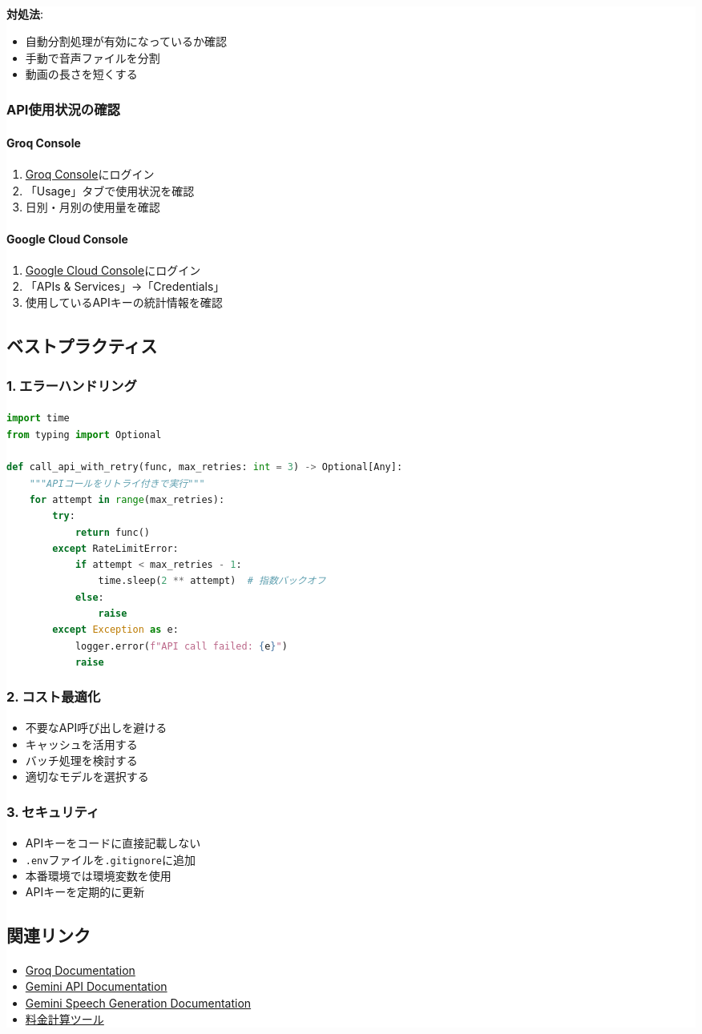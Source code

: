 **対処法**:
- 自動分割処理が有効になっているか確認
- 手動で音声ファイルを分割
- 動画の長さを短くする

### API使用状況の確認

#### Groq Console

1. [Groq Console](https://console.groq.com/)にログイン
2. 「Usage」タブで使用状況を確認
3. 日別・月別の使用量を確認

#### Google Cloud Console

1. [Google Cloud Console](https://console.cloud.google.com/)にログイン
2. 「APIs & Services」→「Credentials」
3. 使用しているAPIキーの統計情報を確認

## ベストプラクティス

### 1. エラーハンドリング

```python
import time
from typing import Optional

def call_api_with_retry(func, max_retries: int = 3) -> Optional[Any]:
    """APIコールをリトライ付きで実行"""
    for attempt in range(max_retries):
        try:
            return func()
        except RateLimitError:
            if attempt < max_retries - 1:
                time.sleep(2 ** attempt)  # 指数バックオフ
            else:
                raise
        except Exception as e:
            logger.error(f"API call failed: {e}")
            raise
```

### 2. コスト最適化

- 不要なAPI呼び出しを避ける
- キャッシュを活用する
- バッチ処理を検討する
- 適切なモデルを選択する

### 3. セキュリティ

- APIキーをコードに直接記載しない
- `.env`ファイルを`.gitignore`に追加
- 本番環境では環境変数を使用
- APIキーを定期的に更新

## 関連リンク

- [Groq Documentation](https://console.groq.com/docs)
- [Gemini API Documentation](https://ai.google.dev/gemini-api/docs)
- [Gemini Speech Generation Documentation](https://ai.google.dev/gemini-api/docs/speech-generation?hl=ja)
- [料金計算ツール](https://ai.google.dev/pricing)
